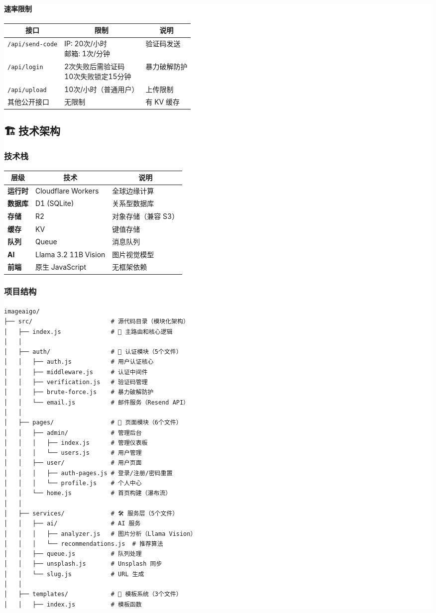 #### 速率限制

| 接口 | 限制 | 说明 |
|------|------|------|
| `/api/send-code` | IP: 20次/小时<br>邮箱: 1次/分钟 | 验证码发送 |
| `/api/login` | 2次失败后需验证码<br>10次失败锁定15分钟 | 暴力破解防护 |
| `/api/upload` | 10次/小时（普通用户） | 上传限制 |
| 其他公开接口 | 无限制 | 有 KV 缓存 |

## 🏗️ 技术架构

### 技术栈

| 层级 | 技术 | 说明 |
|------|------|------|
| **运行时** | Cloudflare Workers | 全球边缘计算 |
| **数据库** | D1 (SQLite) | 关系型数据库 |
| **存储** | R2 | 对象存储（兼容 S3） |
| **缓存** | KV | 键值存储 |
| **队列** | Queue | 消息队列 |
| **AI** | Llama 3.2 11B Vision | 图片视觉模型 |
| **前端** | 原生 JavaScript | 无框架依赖 |

### 项目结构

```
imageaigo/
├── src/                      # 源代码目录（模块化架构）
│   ├── index.js              # 🚀 主路由和核心逻辑
│   │
│   ├── auth/                 # 🔐 认证模块（5个文件）
│   │   ├── auth.js           # 用户认证核心
│   │   ├── middleware.js     # 认证中间件
│   │   ├── verification.js   # 验证码管理
│   │   ├── brute-force.js    # 暴力破解防护
│   │   └── email.js          # 邮件服务（Resend API）
│   │
│   ├── pages/                # 📄 页面模块（6个文件）
│   │   ├── admin/            # 管理后台
│   │   │   ├── index.js      # 管理仪表板
│   │   │   └── users.js      # 用户管理
│   │   ├── user/             # 用户页面
│   │   │   ├── auth-pages.js # 登录/注册/密码重置
│   │   │   └── profile.js    # 个人中心
│   │   └── home.js           # 首页构建（瀑布流）
│   │
│   ├── services/             # 🛠️ 服务层（5个文件）
│   │   ├── ai/               # AI 服务
│   │   │   ├── analyzer.js   # 图片分析（Llama Vision）
│   │   │   └── recommendations.js  # 推荐算法
│   │   ├── queue.js          # 队列处理
│   │   ├── unsplash.js       # Unsplash 同步
│   │   └── slug.js           # URL 生成
│   │
│   ├── templates/            # 🎨 模板系统（3个文件）
│   │   ├── index.js          # 模板函数
```